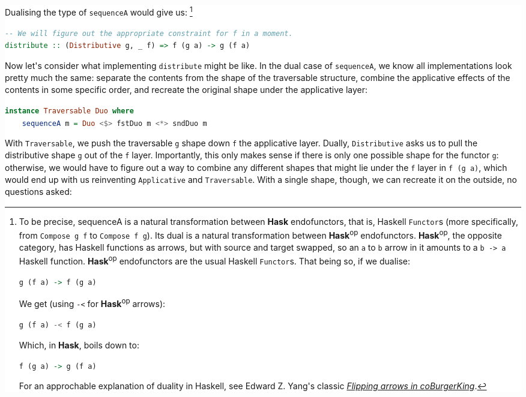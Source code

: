Dualising the type of `sequenceA` would give us:
[^duality]

[^duality]: To be precise, sequenceA is a natural transformation between
  **Hask** endofunctors, that is, Haskell `Functor`s (more specifically,
  from `Compose g f` to `Compose f g`). Its dual is a natural
  transformation between **Hask**<sup>op</sup> endofunctors.
  **Hask**<sup>op</sup>, the opposite category, has Haskell functions as
  arrows, but with source and target swapped, so an `a` to `b` arrow in
  it amounts to a `b -> a` Haskell function. **Hask**<sup>op</sup>
  endofunctors are the usual Haskell `Functor`s. That being so, if we
  dualise:

    ``` haskell
    g (f a) -> f (g a)
    ```

    We get (using `-<` for **Hask**<sup>op</sup> arrows):

    ``` haskell
    g (f a) -< f (g a)
    ```

    Which, in **Hask**, boils down to:

    ``` haskell
    f (g a) -> g (f a)
    ```

    For an approchable explanation of duality in Haskell, see Edward Z.
    Yang's classic [*Flipping arrows in coBurgerKing*](
    http://blog.ezyang.com/2010/07/flipping-arrows-in-coburger-king/).


``` haskell
-- We will figure out the appropriate constraint for f in a moment.
distribute :: (Distributive g, _ f) => f (g a) -> g (f a)
```

Now let's consider what implementing `distribute` might be like. In the
dual case of `sequenceA`, we know all implementations look pretty much
the same: separate the contents from the shape of the traversable structure,
combine the applicative effects of the contents in some specific order,
and recreate the original shape under the applicative layer:

``` haskell
instance Traversable Duo where
    sequenceA m = Duo <$> fstDuo m <*> sndDuo m
```

With `Traversable`, we push the traversable `g` shape down `f` the
applicative layer. Dually, `Distributive` asks us to pull the
distributive shape `g` out of the `f` layer. Importantly, this only
makes sense if there is only one possible shape for the functor `g`:
otherwise, we would have to figure out a way to combine any different
shapes that might lie under the `f` layer in `f (g a)`, which would end
up with us reinventing `Applicative` and `Traversable`. With a single
shape, though, we can recreate it on the outside, no questions asked:


[^coapplicative]: That is what the `Data.Distributive` documentation
[^cotraverse]: As the name suggests, `cotraverse` is dual to `traverse`.
[^backAp]: It never hurts to emphasise that `(<**>)` is not `flip
[^parametricity]: For an introduction to the core idea behind
[^extractors-chart]: An arguably better name for `chart` is simply
[^chartSelect]: I originally realised it is possible through [a Stack
[^polarity]: Though it doesn't explicitly mention strict positivity,
[^shape-of-Select]: Trying to think of `Select r a ~ (a -> r) -> a` as a
[^impredicative-types]: By the way, the definitions here are meant to be
[^shape-and-contents]: For a detailed account of the shape-and-contents
[^select]: One example of this kind of pitfall is [`Select`](